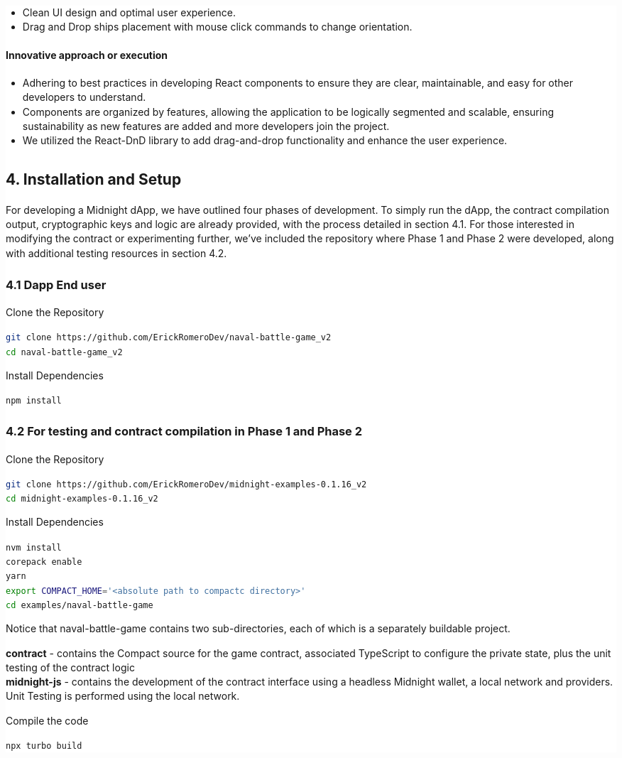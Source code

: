 - Clean UI design and optimal user experience.
- Drag and Drop ships placement with mouse click commands to change orientation.
#### Innovative approach or execution
- Adhering to best practices in developing React components to ensure they are clear, maintainable, and easy for other developers to understand.
- Components are organized by features, allowing the application to be logically segmented and scalable, ensuring sustainability as new features are added and more developers join the project.
- We utilized the React-DnD library to add drag-and-drop functionality and enhance the user experience. 

## 4. Installation and Setup
For developing a Midnight dApp, we have outlined four phases of development. To simply run the dApp, the contract compilation output, cryptographic keys and logic are already provided, with the process detailed in section 4.1. For those interested in modifying the contract or experimenting further, we’ve included the repository where Phase 1 and Phase 2 were developed, along with additional testing resources in section 4.2.

### 4.1 Dapp End user 
Clone the Repository
```bash
git clone https://github.com/ErickRomeroDev/naval-battle-game_v2
cd naval-battle-game_v2
```
Install Dependencies
```bash
npm install
```

### 4.2 For testing and contract compilation in Phase 1 and Phase 2
Clone the Repository
```bash
git clone https://github.com/ErickRomeroDev/midnight-examples-0.1.16_v2
cd midnight-examples-0.1.16_v2
```
Install Dependencies
```bash
nvm install
corepack enable
yarn
export COMPACT_HOME='<absolute path to compactc directory>'
cd examples/naval-battle-game
```
Notice that naval-battle-game contains two sub-directories, each of which is a separately buildable project.  

**contract** - contains the Compact source for the game contract, associated TypeScript to configure the private state, plus the unit testing of the contract logic  
**midnight-js** - contains the development of the contract interface using a headless Midnight wallet, a local network and providers. Unit Testing is performed using the local network.  

Compile the code
```bash
npx turbo build
```
